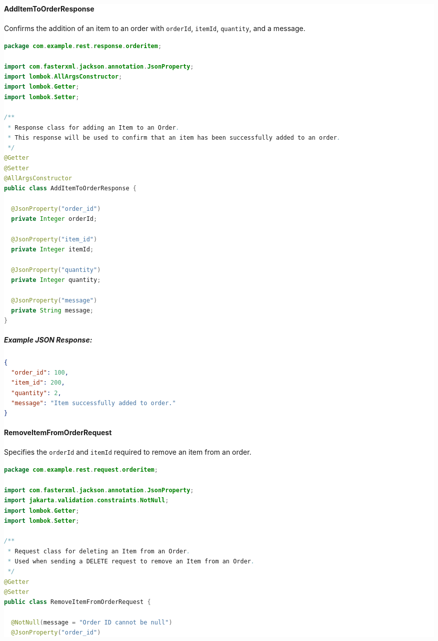 #### **AddItemToOrderResponse**
Confirms the addition of an item to an order with `orderId`, `itemId`, `quantity`, and a message.

````java
package com.example.rest.response.orderitem;

import com.fasterxml.jackson.annotation.JsonProperty;
import lombok.AllArgsConstructor;
import lombok.Getter;
import lombok.Setter;

/**
 * Response class for adding an Item to an Order.
 * This response will be used to confirm that an item has been successfully added to an order.
 */
@Getter
@Setter
@AllArgsConstructor
public class AddItemToOrderResponse {

  @JsonProperty("order_id")
  private Integer orderId;

  @JsonProperty("item_id")
  private Integer itemId;

  @JsonProperty("quantity")
  private Integer quantity;

  @JsonProperty("message")
  private String message;
}
````

##### Example JSON Response:
```json
{
  "order_id": 100,
  "item_id": 200,
  "quantity": 2,
  "message": "Item successfully added to order."
}
```

#### **RemoveItemFromOrderRequest**
Specifies the `orderId` and `itemId` required to remove an item from an order.

````java
package com.example.rest.request.orderitem;

import com.fasterxml.jackson.annotation.JsonProperty;
import jakarta.validation.constraints.NotNull;
import lombok.Getter;
import lombok.Setter;

/**
 * Request class for deleting an Item from an Order.
 * Used when sending a DELETE request to remove an Item from an Order.
 */
@Getter
@Setter
public class RemoveItemFromOrderRequest {

  @NotNull(message = "Order ID cannot be null")
  @JsonProperty("order_id")
````